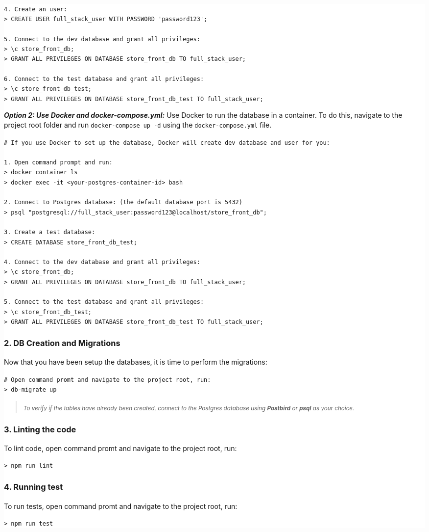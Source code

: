 ```
4. Create an user:
> CREATE USER full_stack_user WITH PASSWORD 'password123';

5. Connect to the dev database and grant all privileges: 
> \c store_front_db;
> GRANT ALL PRIVILEGES ON DATABASE store_front_db TO full_stack_user;

6. Connect to the test database and grant all privileges: 
> \c store_front_db_test;
> GRANT ALL PRIVILEGES ON DATABASE store_front_db_test TO full_stack_user;
```

**_Option 2: Use Docker and docker-compose.yml:_**
Use Docker to run the database in a container. To do this, navigate to the project root folder and run `docker-compose up -d` using the `docker-compose.yml` file.
```
# If you use Docker to set up the database, Docker will create dev database and user for you:

1. Open command prompt and run:
> docker container ls
> docker exec -it <your-postgres-container-id> bash

2. Connect to Postgres database: (the default database port is 5432)
> psql "postgresql://full_stack_user:password123@localhost/store_front_db";

3. Create a test database:
> CREATE DATABASE store_front_db_test;

4. Connect to the dev database and grant all privileges:
> \c store_front_db; 
> GRANT ALL PRIVILEGES ON DATABASE store_front_db TO full_stack_user;

5. Connect to the test database and grant all privileges:
> \c store_front_db_test;
> GRANT ALL PRIVILEGES ON DATABASE store_front_db_test TO full_stack_user;
```
### 2.  DB Creation and Migrations
Now that you have been setup the databases, it is time to perform the migrations:
```
# Open command promt and navigate to the project root, run:
> db-migrate up
```
> <sub> _To verify if the tables have already been created, connect to the Postgres database using **Postbird** or **psql** as your choice._</sub>

### 3. Linting the code
To lint code, open command promt and navigate to the project root, run:
```
> npm run lint
```

### 4. Running test
To run tests, open command promt and navigate to the project root, run:
```
> npm run test
```

